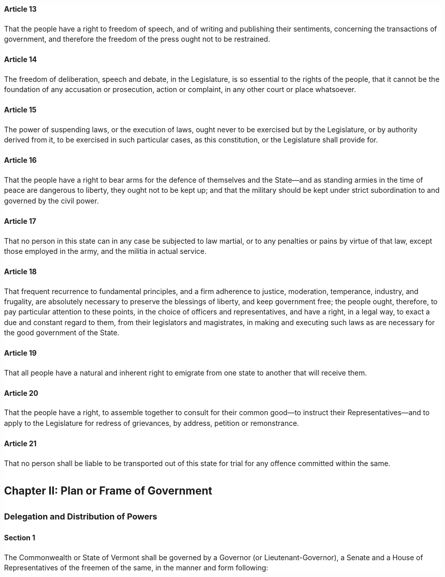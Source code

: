 #### Article 13
That the people have a right to freedom of speech, and of writing and publishing their sentiments, concerning the transactions of government, and therefore the freedom of the press ought not to be restrained.

#### Article 14
The freedom of deliberation, speech and debate, in the Legislature, is so essential to the rights of the people, that it cannot be the foundation of any accusation or prosecution, action or complaint, in any other court or place whatsoever.

#### Article 15
The power of suspending laws, or the execution of laws, ought never to be exercised but by the Legislature, or by authority derived from it, to be exercised in such particular cases, as this constitution, or the Legislature shall provide for.

#### Article 16
That the people have a right to bear arms for the defence of themselves and the State—and as standing armies in the time of peace are dangerous to liberty, they ought not to be kept up; and that the military should be kept under strict subordination to and governed by the civil power.

#### Article 17
That no person in this state can in any case be subjected to law martial, or to any penalties or pains by virtue of that law, except those employed in the army, and the militia in actual service.

#### Article 18
That frequent recurrence to fundamental principles, and a firm adherence to justice, moderation, temperance, industry, and frugality, are absolutely necessary to preserve the blessings of liberty, and keep government free; the people ought, therefore, to pay particular attention to these points, in the choice of officers and representatives, and have a right, in a legal way, to exact a due and constant regard to them, from their legislators and magistrates, in  making and executing such laws as are necessary for the good government of the State.

#### Article 19
That all people have a natural and inherent right to emigrate from one state to another that will receive them.

#### Article 20
That the people have a right, to assemble together to consult for their common good—to instruct their Representatives—and to apply to the Legislature for redress of grievances, by address, petition or remonstrance.

#### Article 21
That no person shall be liable to be transported out of this state for trial for any offence committed within the same.

## Chapter II: Plan or Frame of Government
### Delegation and Distribution of Powers
#### Section 1
The Commonwealth or State of Vermont shall be governed by a Governor (or Lieutenant-Governor), a Senate and a House of Representatives of the freemen of the same, in the manner and form following:
